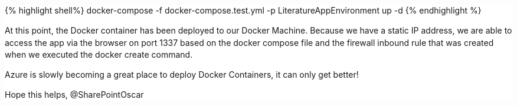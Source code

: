 {% highlight shell%}
  docker-compose -f docker-compose.test.yml -p LiteratureAppEnvironment up -d
{% endhighlight %}

At this point, the Docker container has been deployed to our Docker Machine.  Because we have a static IP address, we are able to access the app via the browser on port 1337 based on the docker compose file and the firewall inbound rule that was created when we executed the docker create command.

Azure is slowly becoming a great place to deploy Docker Containers, it can only get better!

Hope this helps,
@SharePointOscar

